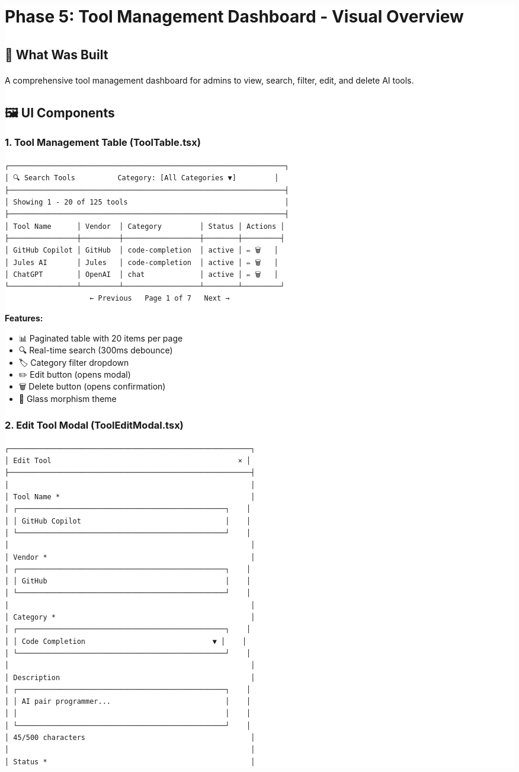 # Phase 5: Tool Management Dashboard - Visual Overview

## 🎯 What Was Built

A comprehensive tool management dashboard for admins to view, search, filter, edit, and delete AI tools.

## 🖼️ UI Components

### 1. Tool Management Table (ToolTable.tsx)
```
┌─────────────────────────────────────────────────────────────────┐
│ 🔍 Search Tools          Category: [All Categories ▼]         │
├─────────────────────────────────────────────────────────────────┤
│ Showing 1 - 20 of 125 tools                                     │
├─────────────────────────────────────────────────────────────────┤
│ Tool Name      │ Vendor  │ Category         │ Status │ Actions │
├────────────────┼─────────┼──────────────────┼────────┼─────────┤
│ GitHub Copilot │ GitHub  │ code-completion  │ active │ ✏️ 🗑️   │
│ Jules AI       │ Jules   │ code-completion  │ active │ ✏️ 🗑️   │
│ ChatGPT        │ OpenAI  │ chat             │ active │ ✏️ 🗑️   │
└────────────────┴─────────┴──────────────────┴────────┴─────────┘
                    ← Previous   Page 1 of 7   Next →
```

**Features:**
- 📊 Paginated table with 20 items per page
- 🔍 Real-time search (300ms debounce)
- 🏷️ Category filter dropdown
- ✏️ Edit button (opens modal)
- 🗑️ Delete button (opens confirmation)
- 🎨 Glass morphism theme

### 2. Edit Tool Modal (ToolEditModal.tsx)
```
┌─────────────────────────────────────────────────────────┐
│ Edit Tool                                            × │
├─────────────────────────────────────────────────────────┤
│                                                         │
│ Tool Name *                                             │
│ ┌─────────────────────────────────────────────────┐    │
│ │ GitHub Copilot                                  │    │
│ └─────────────────────────────────────────────────┘    │
│                                                         │
│ Vendor *                                                │
│ ┌─────────────────────────────────────────────────┐    │
│ │ GitHub                                          │    │
│ └─────────────────────────────────────────────────┘    │
│                                                         │
│ Category *                                              │
│ ┌─────────────────────────────────────────────────┐    │
│ │ Code Completion                              ▼ │    │
│ └─────────────────────────────────────────────────┘    │
│                                                         │
│ Description                                             │
│ ┌─────────────────────────────────────────────────┐    │
│ │ AI pair programmer...                           │    │
│ │                                                 │    │
│ └─────────────────────────────────────────────────┘    │
│ 45/500 characters                                       │
│                                                         │
│ Status *                                                │
```